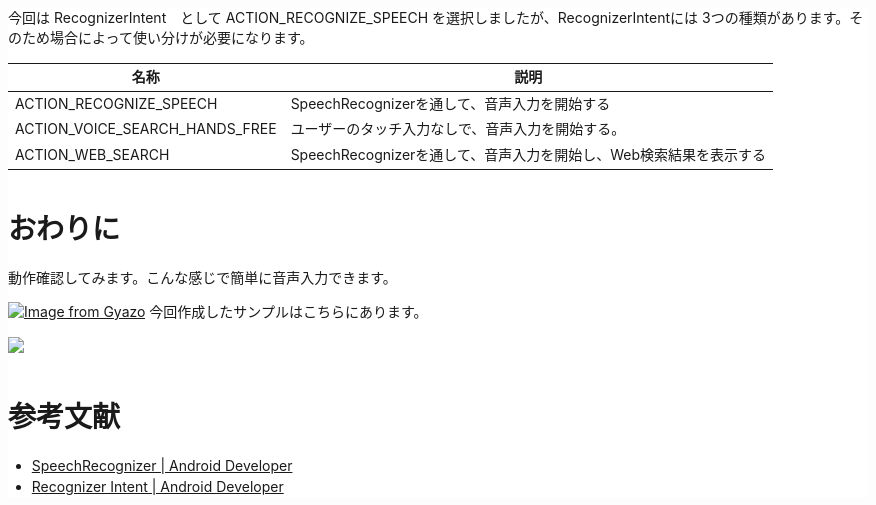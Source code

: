 今回は RecognizerIntent　として ACTION_RECOGNIZE_SPEECH を選択しましたが、RecognizerIntentには 3つの種類があります。そのため場合によって使い分けが必要になります。

| 名称 | 説明 |
| ------- | ------- |
| ACTION_RECOGNIZE_SPEECH | SpeechRecognizerを通して、音声入力を開始する |
| ACTION_VOICE_SEARCH_HANDS_FREE | ユーザーのタッチ入力なしで、音声入力を開始する。 |
| ACTION_WEB_SEARCH | SpeechRecognizerを通して、音声入力を開始し、Web検索結果を表示する |

# おわりに

動作確認してみます。こんな感じで簡単に音声入力できます。

[![Image from Gyazo](https://i.gyazo.com/bbd3825f72d36d74ace3b2d7e5e60fc1.gif)](https://gyazo.com/bbd3825f72d36d74ace3b2d7e5e60fc1)
今回作成したサンプルはこちらにあります。

<a href="https://github.com/kaleidot725-android/speech_recognizer"><img src="https://github-link-card.s3.ap-northeast-1.amazonaws.com/kaleidot725-android/speech_recognizer.png" width="460px"></a>

# 参考文献

- [SpeechRecognizer | Android Developer](https://developer.android.com/reference/android/speech/SpeechRecognizer)
- [Recognizer Intent | Android Developer](https://developer.android.com/reference/android/speech/RecognizerIntent)